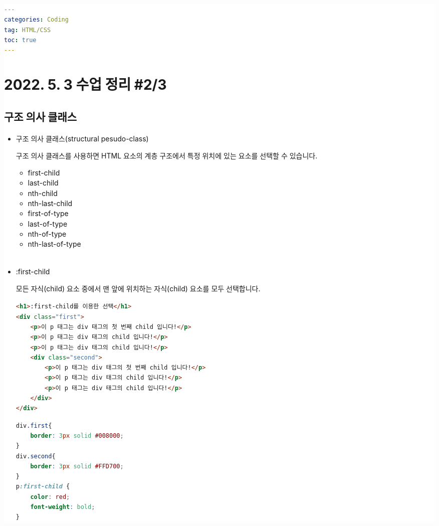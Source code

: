 ```yaml
---
categories: Coding
tag: HTML/CSS 
toc: true
---
```




# 2022. 5. 3 수업 정리 #2/3

## 구조 의사 클래스



+ 구조 의사 클래스(structural pesudo-class)

  구조 의사 클래스를 사용하면 HTML 요소의 계층 구조에서 특정 위치에 있는 요소를 선택할 수 있습니다.<br>

  * first-child
  * last-child
  * nth-child
  * nth-last-child
  * first-of-type
  * last-of-type
  * nth-of-type
  * nth-last-of-type <br><br>

+ :first-child

  모든 자식(child) 요소 중에서 맨 앞에 위치하는 자식(child) 요소를 모두 선택합니다.

  ```html
  <h1>:first-child를 이용한 선택</h1>
  <div class="first">
      <p>이 p 태그는 div 태그의 첫 번째 child 입니다!</p>
      <p>이 p 태그는 div 태그의 child 입니다!</p>
      <p>이 p 태그는 div 태그의 child 입니다!</p>
      <div class="second">
          <p>이 p 태그는 div 태그의 첫 번째 child 입니다!</p>
          <p>이 p 태그는 div 태그의 child 입니다!</p>
          <p>이 p 태그는 div 태그의 child 입니다!</p>
      </div>
  </div>
  ```

  ```css
  div.first{ 
      border: 3px solid #008000; 
  }
  div.second{ 
      border: 3px solid #FFD700; 
  }
  p:first-child {
      color: red;
      font-weight: bold;
  }
  ```
